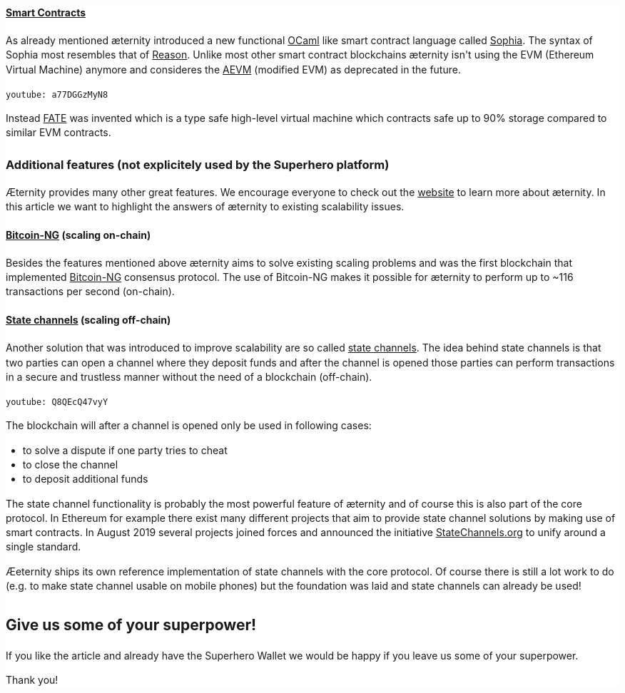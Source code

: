 #### [Smart Contracts](https://github.com/aeternity/protocol/blob/master/contracts/contracts.md)
As already mentioned æternity introduced a new functional [OCaml](https://ocaml.org/) like smart contract language called [Sophia](https://github.com/aeternity/aesophia). The syntax of Sophia most resembles that of [Reason](https://reasonml.github.io/). Unlike most other smart contract blockchains æternity isn't using the EVM (Ethereum Virtual Machine) anymore and consideres the [AEVM](https://github.com/aeternity/protocol/blob/master/contracts/aevm.md) (modified EVM) as deprecated in the future.

`youtube: a77DGGzMyN8`

Instead [FATE](https://github.com/aeternity/protocol/blob/master/contracts/fate.md) was invented which is a type safe high-level virtual machine which contracts safe up to 90% storage compared to similar EVM contracts.

### Additional features (not explicitely used by the Superhero platform)
Æternity provides many other great features. We encourage everyone to check out the [website](https://aeternity.com) to learn more about æternity. In this article we want to highlight the answers of æternity to existing scalability issues.

#### [Bitcoin-NG](https://github.com/aeternity/protocol/blob/master/consensus/bitcoin-ng.md) (scaling on-chain)
Besides the features mentioned above æternity aims to solve existing scaling problems and was the first blockchain that implemented [Bitcoin-NG](https://github.com/aeternity/protocol/blob/master/consensus/bitcoin-ng.md) consensus protocol. The use of Bitcoin-NG makes it possible for æternity to perform up to ~116 transactions per second (on-chain).

#### [State channels](https://github.com/aeternity/protocol/tree/master/channels#state-channels) (scaling off-chain)
Another solution that was introduced to improve scalability are so called [state channels](https://github.com/aeternity/protocol/tree/master/channels#state-channels). The idea behind state channels is that two parties can open a channel where they deposit funds and after the channel is opened those parties can perform transactions in a secure and trustless manner without the need of a blockchain (off-chain).

`youtube: Q8QEcQ47vyY`

The blockchain will after a channel is opened only be used in following cases:
- to solve a dispute if one party tries to cheat
- to close the channel
- to deposit additional funds

The state channel functionality is probably the most powerful feature of æternity and of course this is also part of the core protocol. In Ethereum for example there exist many different projects that aim to provide state channel solutions by making use of smart contracts. In August 2019 several projects joined forces and announced the initiative [StateChannels.org](https://statechannels.org/standards/) to unify around a single standard.

Æeternity ships its own reference implementation of state channels with the core protocol. Of course there is still a lot work to do (e.g. to make state channel usable on mobile phones) but the foundation was laid and state channels can already be used!

## Give us some of your superpower! <div class="superhero-medium"></div>
If you like the article and already have the Superhero Wallet we would be happy if you leave us some of your superpower.

Thank you!